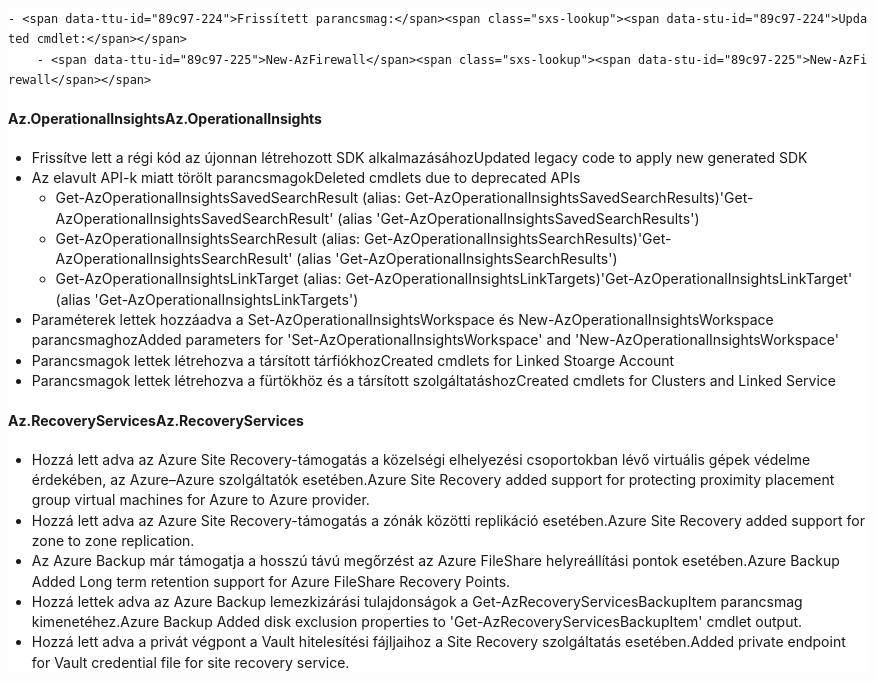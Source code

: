     - <span data-ttu-id="89c97-224">Frissített parancsmag:</span><span class="sxs-lookup"><span data-stu-id="89c97-224">Updated cmdlet:</span></span>
        - <span data-ttu-id="89c97-225">New-AzFirewall</span><span class="sxs-lookup"><span data-stu-id="89c97-225">New-AzFirewall</span></span>

#### <a name="azoperationalinsights"></a><span data-ttu-id="89c97-226">Az.OperationalInsights</span><span class="sxs-lookup"><span data-stu-id="89c97-226">Az.OperationalInsights</span></span>
* <span data-ttu-id="89c97-227">Frissítve lett a régi kód az újonnan létrehozott SDK alkalmazásához</span><span class="sxs-lookup"><span data-stu-id="89c97-227">Updated legacy code to apply new generated SDK</span></span>
* <span data-ttu-id="89c97-228">Az elavult API-k miatt törölt parancsmagok</span><span class="sxs-lookup"><span data-stu-id="89c97-228">Deleted cmdlets due to deprecated APIs</span></span>
    - <span data-ttu-id="89c97-229">Get-AzOperationalInsightsSavedSearchResult (alias: Get-AzOperationalInsightsSavedSearchResults)</span><span class="sxs-lookup"><span data-stu-id="89c97-229">'Get-AzOperationalInsightsSavedSearchResult' (alias 'Get-AzOperationalInsightsSavedSearchResults')</span></span>
    - <span data-ttu-id="89c97-230">Get-AzOperationalInsightsSearchResult (alias: Get-AzOperationalInsightsSearchResults)</span><span class="sxs-lookup"><span data-stu-id="89c97-230">'Get-AzOperationalInsightsSearchResult' (alias 'Get-AzOperationalInsightsSearchResults')</span></span>
    - <span data-ttu-id="89c97-231">Get-AzOperationalInsightsLinkTarget (alias: Get-AzOperationalInsightsLinkTargets)</span><span class="sxs-lookup"><span data-stu-id="89c97-231">'Get-AzOperationalInsightsLinkTarget' (alias 'Get-AzOperationalInsightsLinkTargets')</span></span>
* <span data-ttu-id="89c97-232">Paraméterek lettek hozzáadva a Set-AzOperationalInsightsWorkspace és New-AzOperationalInsightsWorkspace parancsmaghoz</span><span class="sxs-lookup"><span data-stu-id="89c97-232">Added parameters for 'Set-AzOperationalInsightsWorkspace' and 'New-AzOperationalInsightsWorkspace'</span></span>
* <span data-ttu-id="89c97-233">Parancsmagok lettek létrehozva a társított tárfiókhoz</span><span class="sxs-lookup"><span data-stu-id="89c97-233">Created cmdlets for Linked Stoarge Account</span></span>
* <span data-ttu-id="89c97-234">Parancsmagok lettek létrehozva a fürtökhöz és a társított szolgáltatáshoz</span><span class="sxs-lookup"><span data-stu-id="89c97-234">Created cmdlets for Clusters and Linked Service</span></span>

#### <a name="azrecoveryservices"></a><span data-ttu-id="89c97-235">Az.RecoveryServices</span><span class="sxs-lookup"><span data-stu-id="89c97-235">Az.RecoveryServices</span></span>
* <span data-ttu-id="89c97-236">Hozzá lett adva az Azure Site Recovery-támogatás a közelségi elhelyezési csoportokban lévő virtuális gépek védelme érdekében, az Azure–Azure szolgáltatók esetében.</span><span class="sxs-lookup"><span data-stu-id="89c97-236">Azure Site Recovery added support for protecting proximity placement group virtual machines for Azure to Azure provider.</span></span>
* <span data-ttu-id="89c97-237">Hozzá lett adva az Azure Site Recovery-támogatás a zónák közötti replikáció esetében.</span><span class="sxs-lookup"><span data-stu-id="89c97-237">Azure Site Recovery added support for zone to zone replication.</span></span>
* <span data-ttu-id="89c97-238">Az Azure Backup már támogatja a hosszú távú megőrzést az Azure FileShare helyreállítási pontok esetében.</span><span class="sxs-lookup"><span data-stu-id="89c97-238">Azure Backup Added Long term retention support for Azure FileShare Recovery Points.</span></span>
* <span data-ttu-id="89c97-239">Hozzá lettek adva az Azure Backup lemezkizárási tulajdonságok a Get-AzRecoveryServicesBackupItem parancsmag kimenetéhez.</span><span class="sxs-lookup"><span data-stu-id="89c97-239">Azure Backup Added disk exclusion properties to 'Get-AzRecoveryServicesBackupItem' cmdlet output.</span></span>
* <span data-ttu-id="89c97-240">Hozzá lett adva a privát végpont a Vault hitelesítési fájljaihoz a Site Recovery szolgáltatás esetében.</span><span class="sxs-lookup"><span data-stu-id="89c97-240">Added private endpoint for Vault credential file for site recovery service.</span></span>
